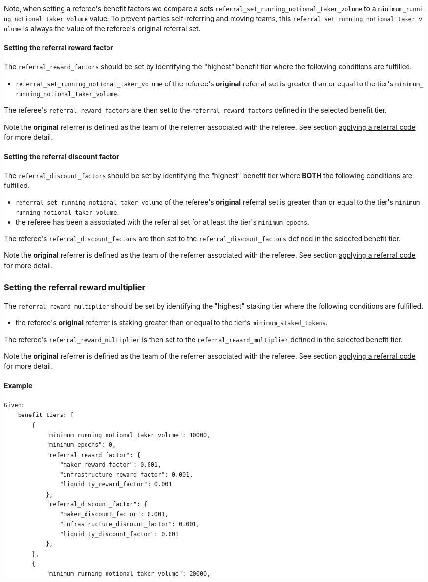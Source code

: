 Note, when setting a referee's benefit factors we compare a sets `referral_set_running_notional_taker_volume` to a `minimum_running_notional_taker_volume` value. To prevent parties self-referring and moving teams, this `referral_set_running_notional_taker_volume` is always the value of the referee's original referral set.

#### Setting the referral reward factor

The `referral_reward_factors` should be set by identifying the "highest" benefit tier where the following conditions are fulfilled.

- `referral_set_running_notional_taker_volume` of the referee's **original** referral set is greater than or equal to the tier's `minimum_running_notional_taker_volume`.

The referee's `referral_reward_factors` are then set to the `referral_reward_factors` defined in the selected benefit tier.

Note the **original** referrer is defined as the team of the referrer associated with the referee. See section [applying a referral code](#applying-a-referral-code) for more detail.

#### Setting the referral discount factor

The `referral_discount_factors` should be set by identifying the "highest" benefit tier where **BOTH** the following conditions are fulfilled.

- `referral_set_running_notional_taker_volume` of the referee's **original** referral set is greater than or equal to the tier's `minimum_running_notional_taker_volume`.
- the referee has been a associated with the referral set for at least the tier's `minimum_epochs`.

The referee's `referral_discount_factors` are then set to the `referral_discount_factors` defined in the selected benefit tier.

Note the **original** referrer is defined as the team of the referrer associated with the referee. See section [applying a referral code](#applying-a-referral-code) for more detail.

### Setting the referral reward multiplier

The `referral_reward_multiplier` should be set by identifying the "highest" staking tier where the following conditions are fulfilled.

- the referee's **original** referrer is staking greater than or equal to the tier's `minimum_staked_tokens`.

The referee's `referral_reward_multiplier` is then set to the `referral_reward_multiplier` defined in the selected benefit tier.

Note the **original** referrer is defined as the team of the referrer associated with the referee. See section [applying a referral code](#applying-a-referral-code) for more detail.

#### Example

```pseudo
Given:
    benefit_tiers: [
        {
            "minimum_running_notional_taker_volume": 10000,
            "minimum_epochs": 0,
            "referral_reward_factor": {
                "maker_reward_factor": 0.001,
                "infrastructure_reward_factor": 0.001,
                "liquidity_reward_factor": 0.001
            },
            "referral_discount_factor": {
                "maker_discount_factor": 0.001,
                "infrastructure_discount_factor": 0.001,
                "liquidity_discount_factor": 0.001
            },
        },
        {
            "minimum_running_notional_taker_volume": 20000,
```